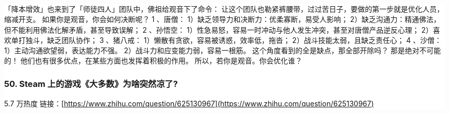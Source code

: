 「降本增效」也来到了「师徒四人」团队中，佛祖给观音下了命令： 让这个团队也勒紧裤腰带，过过苦日子，要做的第一步就是优化人员，缩减开支。 如果你是观音，你会如何决断呢？ 1 、唐僧： 1）缺乏领导力和决断力：优柔寡断，易受人影响； 2）缺乏沟通力：精通佛法，但不能利用佛法化解矛盾，甚至导致误解； 2 、孙悟空： 1）性急易怒，容易一时冲动与他人发生冲突，甚至对唐僧产品逆反心理； 2）喜欢单打独斗，缺乏团队协作； 3 、猪八戒： 1）懒散有贪欲，容易被诱惑，效率低，拖沓； 2）战斗技能太弱，且缺乏责任心； 4 、沙僧： 1）主动沟通欲望弱，表达能力不强。 2）战斗力和应变能力弱，容易一根筋。 这个角度看到的全是缺点，那全部开除吗？ 那是绝对不可能的！ 他们也有很多优点，在某些方面也发挥着积极的作用。 所以，若你是观音。你会优化谁？

### 50. Steam 上的游戏《大多数》为啥突然凉了?
5.7 万热度 链接：[https://www.zhihu.com/question/625130967](https://www.zhihu.com/question/625130967)



